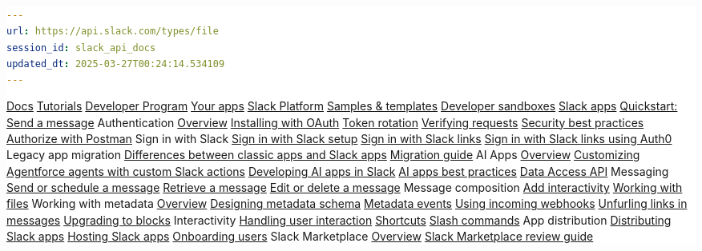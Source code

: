 ```yaml
---
url: https://api.slack.com/types/file
session_id: slack_api_docs
updated_dt: 2025-03-27T00:24:14.534109
---
```

[](https://api.slack.com/)
[Docs](https://api.slack.com/docs)
[Tutorials](https://api.slack.com/tutorials)
[Developer Program](https://api.slack.com/developer-program)
[Your apps](https://api.slack.com/apps)
[Slack Platform](https://api.slack.com/docs)
[Samples & templates](https://api.slack.com/samples)
[Developer sandboxes](https://api.slack.com/docs/developer-sandbox)
[Slack apps](https://api.slack.com/start/apps/)
[Quickstart: Send a message](https://api.slack.com/quickstart)
Authentication
[Overview](https://api.slack.com/authentication)
[Installing with OAuth](https://api.slack.com/authentication/oauth-v2)
[Token rotation](https://api.slack.com/authentication/rotation)
[Verifying requests](https://api.slack.com/authentication/verifying-requests-from-slack)
[Security best practices](https://api.slack.com/authentication/best-practices)
[Authorize with Postman](https://api.slack.com/authentication/postman)
Sign in with Slack
[Sign in with Slack setup](https://api.slack.com/authentication/sign-in-with-slack)
[Sign in with Slack links](https://api.slack.com/authentication/sign-in-with-slack-links)
[Sign in with Slack links using Auth0](https://api.slack.com/authentication/configuring-siwsl)
Legacy app migration
[Differences between classic apps and Slack apps](https://api.slack.com/authentication/quickstart)
[Migration guide](https://api.slack.com/authentication/migration)
AI Apps
[Overview](https://api.slack.com/docs/apps/ai-apps-overview)
[Customizing Agentforce agents with custom Slack actions](https://api.slack.com/docs/apps/custom-slack-actions)
[Developing AI apps in Slack](https://api.slack.com/docs/apps/ai)
[AI apps best practices](https://api.slack.com/docs/apps/ai-best-practices)
[Data Access API](https://api.slack.com/docs/apps/data-access-api)
Messaging
[Send or schedule a message](https://api.slack.com/messaging/sending)
[Retrieve a message](https://api.slack.com/messaging/retrieving)
[Edit or delete a message](https://api.slack.com/messaging/modifying)
Message composition
[Add interactivity](https://api.slack.com/messaging/interactivity)
[Working with files](https://api.slack.com/messaging/files)
Working with metadata
[Overview](https://api.slack.com/metadata/using)
[Designing metadata schema](https://api.slack.com/reference/metadata)
[Metadata events](https://api.slack.com/events?query=metadata)
[Using incoming webhooks](https://api.slack.com/messaging/webhooks)
[Unfurling links in messages](https://api.slack.com/reference/messaging/link-unfurling)
[Upgrading to blocks](https://api.slack.com/messaging/attachments-to-blocks)
Interactivity
[Handling user interaction](https://api.slack.com/interactivity/handling)
[Shortcuts](https://api.slack.com/interactivity/shortcuts)
[Slash commands](https://api.slack.com/interactivity/slash-commands)
App distribution
[Distributing Slack apps](https://api.slack.com/distribution)
[Hosting Slack apps](https://api.slack.com/distribution/hosting)
[Onboarding users](https://api.slack.com/distribution/onboarding)
Slack Marketplace
[Overview](https://api.slack.com/slack-marketplace)
[Slack Marketplace review guide](https://api.slack.com/slack-marketplace/review-guide)